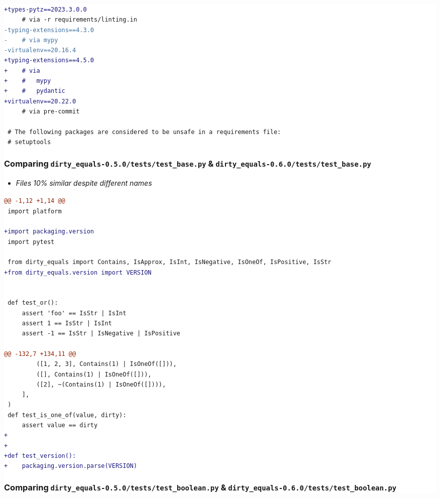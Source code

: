 ```diff
+types-pytz==2023.3.0.0
     # via -r requirements/linting.in
-typing-extensions==4.3.0
-    # via mypy
-virtualenv==20.16.4
+typing-extensions==4.5.0
+    # via
+    #   mypy
+    #   pydantic
+virtualenv==20.22.0
     # via pre-commit
 
 # The following packages are considered to be unsafe in a requirements file:
 # setuptools
```

### Comparing `dirty_equals-0.5.0/tests/test_base.py` & `dirty_equals-0.6.0/tests/test_base.py`

 * *Files 10% similar despite different names*

```diff
@@ -1,12 +1,14 @@
 import platform
 
+import packaging.version
 import pytest
 
 from dirty_equals import Contains, IsApprox, IsInt, IsNegative, IsOneOf, IsPositive, IsStr
+from dirty_equals.version import VERSION
 
 
 def test_or():
     assert 'foo' == IsStr | IsInt
     assert 1 == IsStr | IsInt
     assert -1 == IsStr | IsNegative | IsPositive
 
@@ -132,7 +134,11 @@
         ([1, 2, 3], Contains(1) | IsOneOf([])),
         ([], Contains(1) | IsOneOf([])),
         ([2], ~(Contains(1) | IsOneOf([]))),
     ],
 )
 def test_is_one_of(value, dirty):
     assert value == dirty
+
+
+def test_version():
+    packaging.version.parse(VERSION)
```

### Comparing `dirty_equals-0.5.0/tests/test_boolean.py` & `dirty_equals-0.6.0/tests/test_boolean.py`
